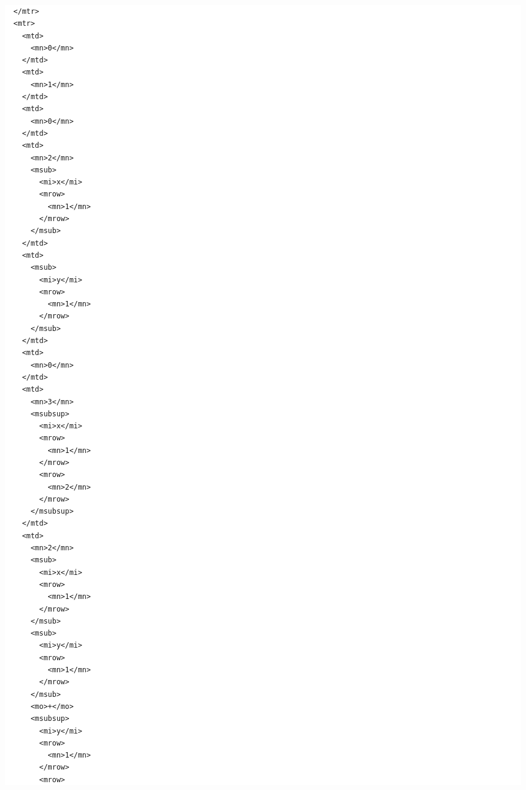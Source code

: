       </mtr>
      <mtr>
        <mtd>
          <mn>0</mn>
        </mtd>
        <mtd>
          <mn>1</mn>
        </mtd>
        <mtd>
          <mn>0</mn>
        </mtd>
        <mtd>
          <mn>2</mn>
          <msub>
            <mi>x</mi>
            <mrow>
              <mn>1</mn>
            </mrow>
          </msub>
        </mtd>
        <mtd>
          <msub>
            <mi>y</mi>
            <mrow>
              <mn>1</mn>
            </mrow>
          </msub>
        </mtd>
        <mtd>
          <mn>0</mn>
        </mtd>
        <mtd>
          <mn>3</mn>
          <msubsup>
            <mi>x</mi>
            <mrow>
              <mn>1</mn>
            </mrow>
            <mrow>
              <mn>2</mn>
            </mrow>
          </msubsup>
        </mtd>
        <mtd>
          <mn>2</mn>
          <msub>
            <mi>x</mi>
            <mrow>
              <mn>1</mn>
            </mrow>
          </msub>
          <msub>
            <mi>y</mi>
            <mrow>
              <mn>1</mn>
            </mrow>
          </msub>
          <mo>+</mo>
          <msubsup>
            <mi>y</mi>
            <mrow>
              <mn>1</mn>
            </mrow>
            <mrow>